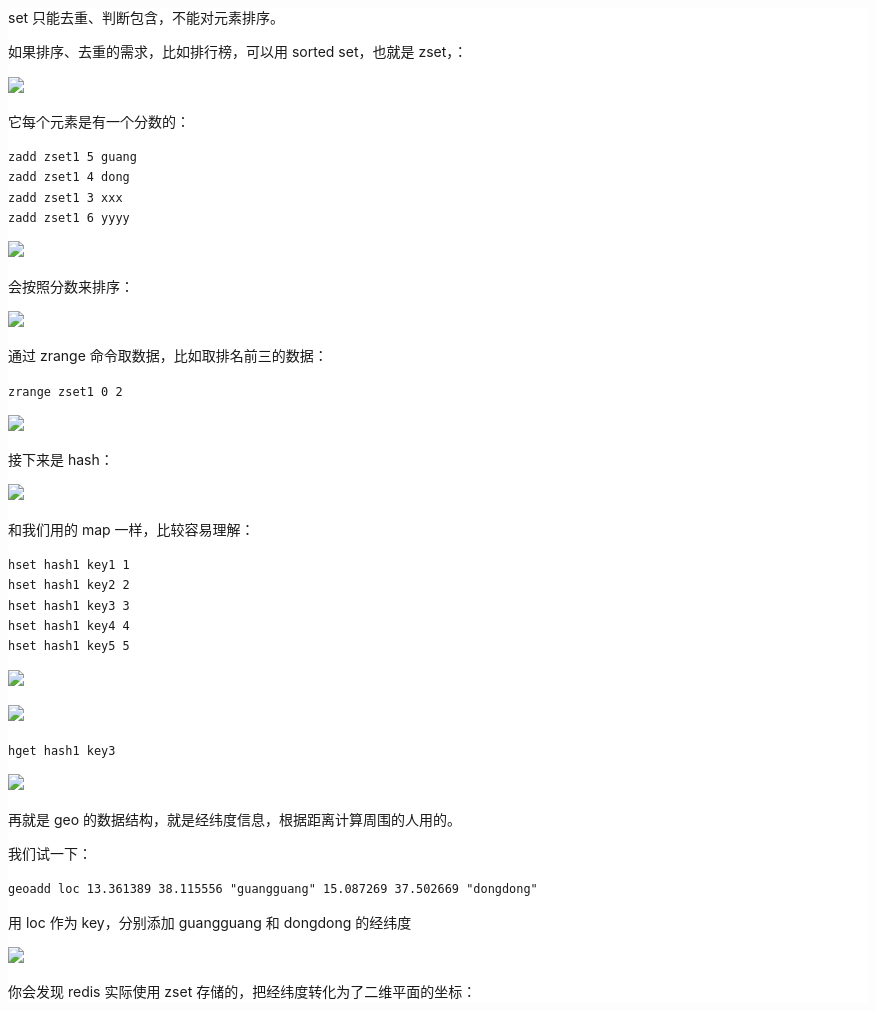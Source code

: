 set 只能去重、判断包含，不能对元素排序。

如果排序、去重的需求，比如排行榜，可以用 sorted set，也就是 zset，：

![](https://p9-juejin.byteimg.com/tos-cn-i-k3u1fbpfcp/ce19772e642b4919b7ff886d93e652cb~tplv-k3u1fbpfcp-watermark.image?)

它每个元素是有一个分数的：

    zadd zset1 5 guang
    zadd zset1 4 dong
    zadd zset1 3 xxx
    zadd zset1 6 yyyy

![](https://p9-juejin.byteimg.com/tos-cn-i-k3u1fbpfcp/2176bf6d7fe74830ab7d5c2bf7438c10~tplv-k3u1fbpfcp-watermark.image?)

会按照分数来排序：

![](https://p1-juejin.byteimg.com/tos-cn-i-k3u1fbpfcp/421cd8e02b4e4afe94aa0940308f7cc4~tplv-k3u1fbpfcp-watermark.image?)

通过 zrange 命令取数据，比如取排名前三的数据：

    zrange zset1 0 2

![](https://p6-juejin.byteimg.com/tos-cn-i-k3u1fbpfcp/c395196654484daf8acc91efc2a767e4~tplv-k3u1fbpfcp-watermark.image?)

接下来是 hash：

![](https://p9-juejin.byteimg.com/tos-cn-i-k3u1fbpfcp/2a2fd64df4f841b1a4f4df07ff06fb1c~tplv-k3u1fbpfcp-watermark.image?)

和我们用的 map 一样，比较容易理解：

    hset hash1 key1 1
    hset hash1 key2 2
    hset hash1 key3 3
    hset hash1 key4 4
    hset hash1 key5 5

![](https://p6-juejin.byteimg.com/tos-cn-i-k3u1fbpfcp/ec227c5bcc1843e9a98a230c79655618~tplv-k3u1fbpfcp-watermark.image?)

![](https://p3-juejin.byteimg.com/tos-cn-i-k3u1fbpfcp/6ad826127a444973ad8afdfb0d702163~tplv-k3u1fbpfcp-watermark.image?)

    hget hash1 key3

![](https://p6-juejin.byteimg.com/tos-cn-i-k3u1fbpfcp/fb46984a777b4570882afb133f404a14~tplv-k3u1fbpfcp-watermark.image?)

再就是 geo 的数据结构，就是经纬度信息，根据距离计算周围的人用的。

我们试一下：

    geoadd loc 13.361389 38.115556 "guangguang" 15.087269 37.502669 "dongdong" 

用 loc 作为 key，分别添加 guangguang 和 dongdong 的经纬度

![](https://p6-juejin.byteimg.com/tos-cn-i-k3u1fbpfcp/cb961a2e40804fb0ae70ed649a2b8d39~tplv-k3u1fbpfcp-watermark.image?)

你会发现 redis 实际使用 zset 存储的，把经纬度转化为了二维平面的坐标：
